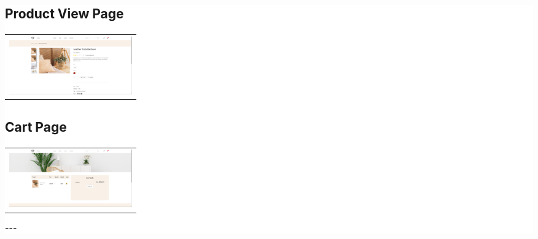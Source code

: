 ## Product View Page
<table>
  <tr>
    <td align="center">
      <img src="Mobilia/Screenshot 2024-12-15 140553.png" alt="Home Page" width="200px">
      <br>
    </td>
  </tr>
</table>

## Cart Page
<table>
  <tr>
    <td align="center">
      <img src="Mobilia/Screenshot 2024-12-15 140614.png" alt="Home Page" width="200px">
      <br>
    </td>
  </tr>
</table>
---